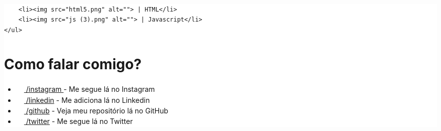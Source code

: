         <li><img src="html5.png" alt=""> | HTML</li>
        <li><img src="js (3).png" alt=""> | Javascript</li>
    </ul>
   <h1>Como falar comigo?</h1>
   <ul>
    <li><img src="instagram.png" alt="insta"><a href="https://www.instagram.com/_alisonbrito_/" rel="external" target="_blank"> /instagram </a>- Me segue lá no Instagram</li>
    <li><img src="linkedin.png" alt="linkedin"><a href="https://www.linkedin.com/in/alison-brito-0649962b9/" rel="external" target="_blank"> /linkedin</a> - Me adiciona lá no Linkedin</li>
    <li><img src="github.png" alt="github"><a href="https://github.com/AlisonBrito" rel="external" target="_blank"> /github</a> - Veja meu repositório lá no GitHub</li>
    <li><img src="twitter.png" alt="twitter"><a href="https://twitter.com/_alisonbrito_" rel="external" target="_blank"> /twitter</a> - Me segue lá no Twitter</li>
   </ul>
 
</body>
</html>
